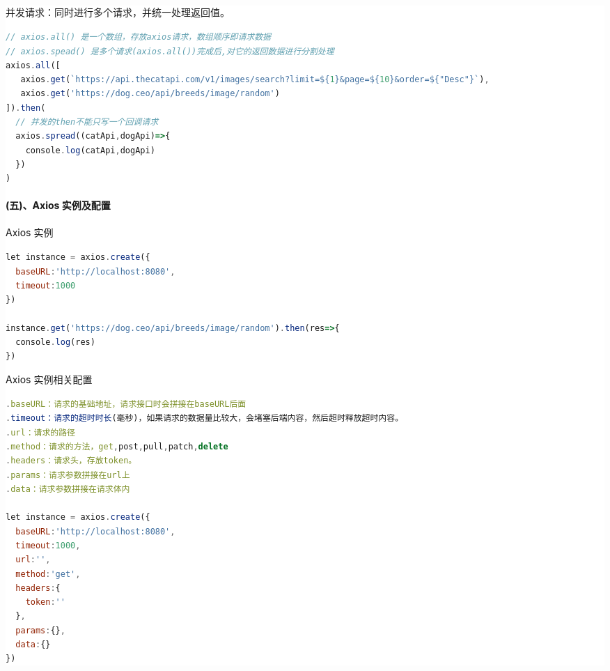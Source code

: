 并发请求：同时进行多个请求，并统一处理返回值。

```javascript
// axios.all() 是一个数组，存放axios请求，数组顺序即请求数据
// axios.spead() 是多个请求(axios.all())完成后,对它的返回数据进行分割处理
axios.all([
   axios.get(`https://api.thecatapi.com/v1/images/search?limit=${1}&page=${10}&order=${"Desc"}`),
   axios.get('https://dog.ceo/api/breeds/image/random') 
]).then(
  // 并发的then不能只写一个回调请求
  axios.spread((catApi,dogApi)=>{
    console.log(catApi,dogApi)
  })
)
```

#### (五)、Axios 实例及配置

Axios 实例

```javascript
let instance = axios.create({
  baseURL:'http://localhost:8080',
  timeout:1000
})

instance.get('https://dog.ceo/api/breeds/image/random').then(res=>{
  console.log(res)
})
```

Axios 实例相关配置

```javascript
.baseURL：请求的基础地址，请求接口时会拼接在baseURL后面
.timeout：请求的超时时长(毫秒)，如果请求的数据量比较大，会堵塞后端内容，然后超时释放超时内容。
.url：请求的路径
.method：请求的方法，get,post,pull,patch,delete
.headers：请求头，存放token。
.params：请求参数拼接在url上
.data：请求参数拼接在请求体内

let instance = axios.create({
  baseURL:'http://localhost:8080',
  timeout:1000,
  url:'',
  method:'get',
  headers:{
    token:''
  },
  params:{},
  data:{}
})
```
